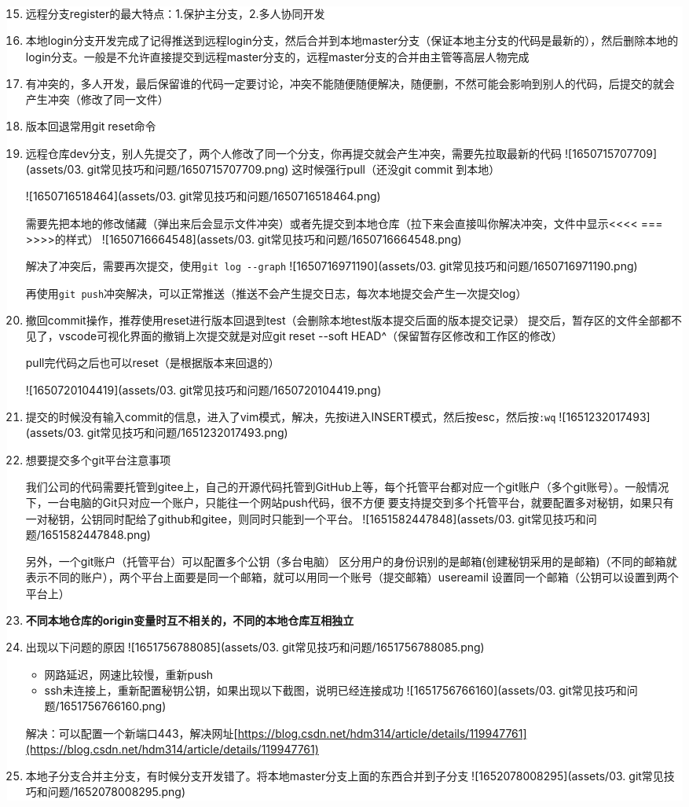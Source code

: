 15. 远程分支register的最大特点：1.保护主分支，2.多人协同开发

16. 本地login分支开发完成了记得推送到远程login分支，然后合并到本地master分支（保证本地主分支的代码是最新的），然后删除本地的login分支。一般是不允许直接提交到远程master分支的，远程master分支的合并由主管等高层人物完成

17. 有冲突的，多人开发，最后保留谁的代码一定要讨论，冲突不能随便随便解决，随便删，不然可能会影响到别人的代码，后提交的就会产生冲突（修改了同一文件）

18. 版本回退常用git reset命令

19. 远程仓库dev分支，别人先提交了，两个人修改了同一个分支，你再提交就会产生冲突，需要先拉取最新的代码
    ![1650715707709](assets/03. git常见技巧和问题/1650715707709.png)
    这时候强行pull（还没git commit 到本地）

    ![1650716518464](assets/03. git常见技巧和问题/1650716518464.png)

    需要先把本地的修改储藏（弹出来后会显示文件冲突）或者先提交到本地仓库（拉下来会直接叫你解决冲突，文件中显示<<<<  ===  >>>>的样式）
    ![1650716664548](assets/03. git常见技巧和问题/1650716664548.png)

    解决了冲突后，需要再次提交，使用`git log --graph`
    ![1650716971190](assets/03. git常见技巧和问题/1650716971190.png)

    再使用`git push`冲突解决，可以正常推送（推送不会产生提交日志，每次本地提交会产生一次提交log）

20. 撤回commit操作，推荐使用reset进行版本回退到test（会删除本地test版本提交后面的版本提交记录）
    提交后，暂存区的文件全部都不见了，vscode可视化界面的撤销上次提交就是对应git reset --soft HEAD^（保留暂存区修改和工作区的修改）

    pull完代码之后也可以reset（是根据版本来回退的）

    ![1650720104419](assets/03. git常见技巧和问题/1650720104419.png)

21. 提交的时候没有输入commit的信息，进入了vim模式，解决，先按i进入INSERT模式，然后按esc，然后按`:wq`
    ![1651232017493](assets/03. git常见技巧和问题/1651232017493.png)

22. 想要提交多个git平台注意事项

    我们公司的代码需要托管到gitee上，自己的开源代码托管到GitHub上等，每个托管平台都对应一个git账户（多个git账号）。一般情况下，一台电脑的Git只对应一个账户，只能往一个网站push代码，很不方便
    要支持提交到多个托管平台，就要配置多对秘钥，如果只有一对秘钥，公钥同时配给了github和gitee，则同时只能到一个平台。
    ![1651582447848](assets/03. git常见技巧和问题/1651582447848.png)

    另外，一个git账户（托管平台）可以配置多个公钥（多台电脑）
    区分用户的身份识别的是邮箱(创建秘钥采用的是邮箱)（不同的邮箱就表示不同的账户），两个平台上面要是同一个邮箱，就可以用同一个账号（提交邮箱）usereamil 设置同一个邮箱（公钥可以设置到两个平台上）

23. **不同本地仓库的origin变量时互不相关的，不同的本地仓库互相独立**

24. 出现以下问题的原因
    ![1651756788085](assets/03. git常见技巧和问题/1651756788085.png)

    * 网路延迟，网速比较慢，重新push
    * ssh未连接上，重新配置秘钥公钥，如果出现以下截图，说明已经连接成功
      ![1651756766160](assets/03. git常见技巧和问题/1651756766160.png)

    解决：可以配置一个新端口443，解决网址[https://blog.csdn.net/hdm314/article/details/119947761](https://blog.csdn.net/hdm314/article/details/119947761)

25. 本地子分支合并主分支，有时候分支开发错了。将本地master分支上面的东西合并到子分支
    ![1652078008295](assets/03. git常见技巧和问题/1652078008295.png)